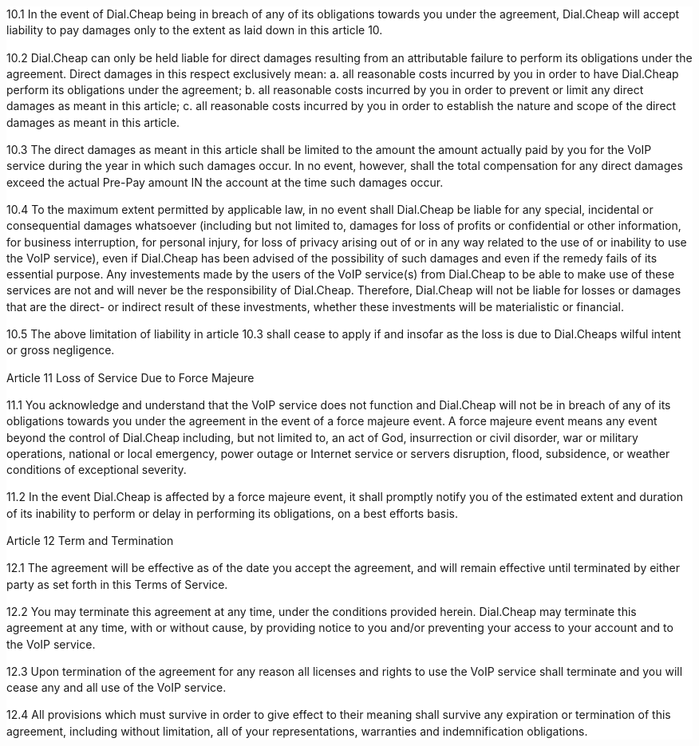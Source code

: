 10\.1 In the event of Dial.Cheap being in breach of any of its obligations towards you under the agreement, Dial.Cheap will accept liability to pay damages only to the extent as laid down in this article 10.

10\.2 Dial.Cheap can only be held liable for direct damages resulting from an attributable failure to perform its obligations under the agreement. Direct damages in this respect exclusively mean: a. all reasonable costs incurred by you in order to have Dial.Cheap perform its obligations under the agreement; b. all reasonable costs incurred by you in order to prevent or limit any direct damages as meant in this article; c. all reasonable costs incurred by you in order to establish the nature and scope of the direct damages as meant in this article.

10\.3 The direct damages as meant in this article shall be limited to the amount the amount actually paid by you for the VoIP service during the year in which such damages occur. In no event, however, shall the total compensation for any direct damages exceed the actual Pre-Pay amount IN the account at the time such damages occur.

10\.4 To the maximum extent permitted by applicable law, in no event shall Dial.Cheap be liable for any special, incidental or consequential damages whatsoever (including but not limited to, damages for loss of profits or confidential or other information, for business interruption, for personal injury, for loss of privacy arising out of or in any way related to the use of or inability to use the VoIP service), even if Dial.Cheap has been advised of the possibility of such damages and even if the remedy fails of its essential purpose. Any investements made by the users of the VoIP service(s) from Dial.Cheap to be able to make use of these services are not and will never be the responsibility of Dial.Cheap. Therefore, Dial.Cheap will not be liable for losses or damages that are the direct- or indirect result of these investments, whether these investments will be materialistic or financial.

10\.5 The above limitation of liability in article 10.3 shall cease to apply if and insofar as the loss is due to Dial.Cheaps wilful intent or gross negligence.

Article 11 Loss of Service Due to Force Majeure

11\.1 You acknowledge and understand that the VoIP service does not function and Dial.Cheap will not be in breach of any of its obligations towards you under the agreement in the event of a force majeure event. A force majeure event means any event beyond the control of Dial.Cheap including, but not limited to, an act of God, insurrection or civil disorder, war or military operations, national or local emergency, power outage or Internet service or servers disruption, flood, subsidence, or weather conditions of exceptional severity.

11\.2 In the event Dial.Cheap is affected by a force majeure event, it shall promptly notify you of the estimated extent and duration of its inability to perform or delay in performing its obligations, on a best efforts basis.

Article 12 Term and Termination

12\.1 The agreement will be effective as of the date you accept the agreement, and will remain effective until terminated by either party as set forth in this Terms of Service.

12\.2 You may terminate this agreement at any time, under the conditions provided herein. Dial.Cheap may terminate this agreement at any time, with or without cause, by providing notice to you and/or preventing your access to your account and to the VoIP service.

12\.3 Upon termination of the agreement for any reason all licenses and rights to use the VoIP service shall terminate and you will cease any and all use of the VoIP service.

12\.4 All provisions which must survive in order to give effect to their meaning shall survive any expiration or termination of this agreement, including without limitation, all of your representations, warranties and indemnification obligations.
